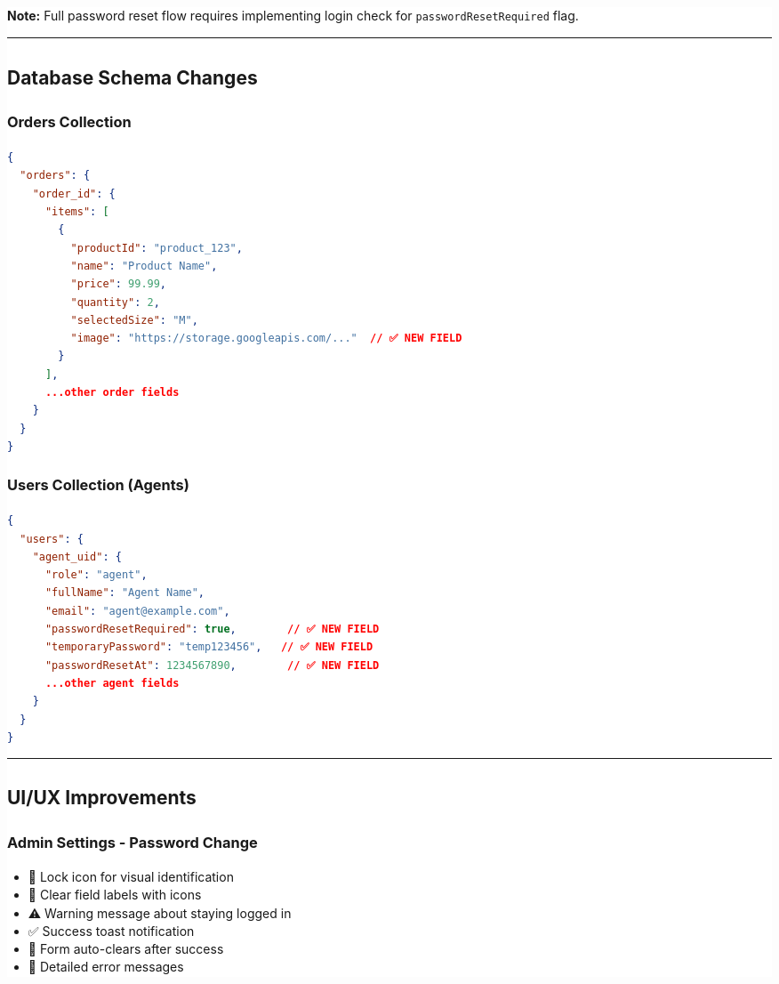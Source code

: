 **Note:** Full password reset flow requires implementing login check for `passwordResetRequired` flag.

---

## Database Schema Changes

### Orders Collection
```json
{
  "orders": {
    "order_id": {
      "items": [
        {
          "productId": "product_123",
          "name": "Product Name",
          "price": 99.99,
          "quantity": 2,
          "selectedSize": "M",
          "image": "https://storage.googleapis.com/..."  // ✅ NEW FIELD
        }
      ],
      ...other order fields
    }
  }
}
```

### Users Collection (Agents)
```json
{
  "users": {
    "agent_uid": {
      "role": "agent",
      "fullName": "Agent Name",
      "email": "agent@example.com",
      "passwordResetRequired": true,        // ✅ NEW FIELD
      "temporaryPassword": "temp123456",   // ✅ NEW FIELD
      "passwordResetAt": 1234567890,        // ✅ NEW FIELD
      ...other agent fields
    }
  }
}
```

---

## UI/UX Improvements

### Admin Settings - Password Change
- 🔐 Lock icon for visual identification
- 📝 Clear field labels with icons
- ⚠️ Warning message about staying logged in
- ✅ Success toast notification
- 🔄 Form auto-clears after success
- 🚫 Detailed error messages
